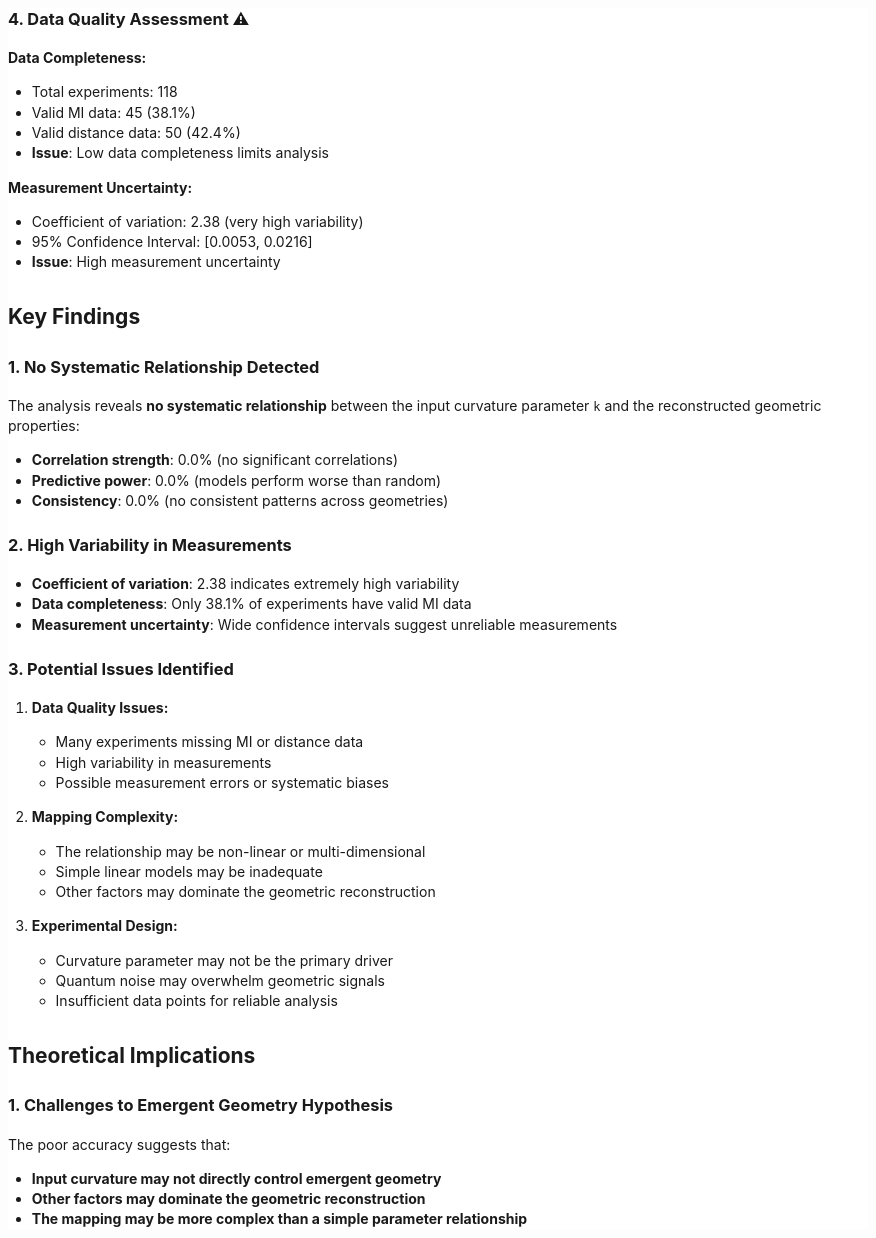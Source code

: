 ### 4. **Data Quality Assessment** ⚠️

**Data Completeness:**
- Total experiments: 118
- Valid MI data: 45 (38.1%)
- Valid distance data: 50 (42.4%)
- **Issue**: Low data completeness limits analysis

**Measurement Uncertainty:**
- Coefficient of variation: 2.38 (very high variability)
- 95% Confidence Interval: [0.0053, 0.0216]
- **Issue**: High measurement uncertainty

## Key Findings

### 1. **No Systematic Relationship Detected**

The analysis reveals **no systematic relationship** between the input curvature parameter `k` and the reconstructed geometric properties:

- **Correlation strength**: 0.0% (no significant correlations)
- **Predictive power**: 0.0% (models perform worse than random)
- **Consistency**: 0.0% (no consistent patterns across geometries)

### 2. **High Variability in Measurements**

- **Coefficient of variation**: 2.38 indicates extremely high variability
- **Data completeness**: Only 38.1% of experiments have valid MI data
- **Measurement uncertainty**: Wide confidence intervals suggest unreliable measurements

### 3. **Potential Issues Identified**

1. **Data Quality Issues:**
   - Many experiments missing MI or distance data
   - High variability in measurements
   - Possible measurement errors or systematic biases

2. **Mapping Complexity:**
   - The relationship may be non-linear or multi-dimensional
   - Simple linear models may be inadequate
   - Other factors may dominate the geometric reconstruction

3. **Experimental Design:**
   - Curvature parameter may not be the primary driver
   - Quantum noise may overwhelm geometric signals
   - Insufficient data points for reliable analysis

## Theoretical Implications

### 1. **Challenges to Emergent Geometry Hypothesis**

The poor accuracy suggests that:
- **Input curvature may not directly control emergent geometry**
- **Other factors may dominate the geometric reconstruction**
- **The mapping may be more complex than a simple parameter relationship**
